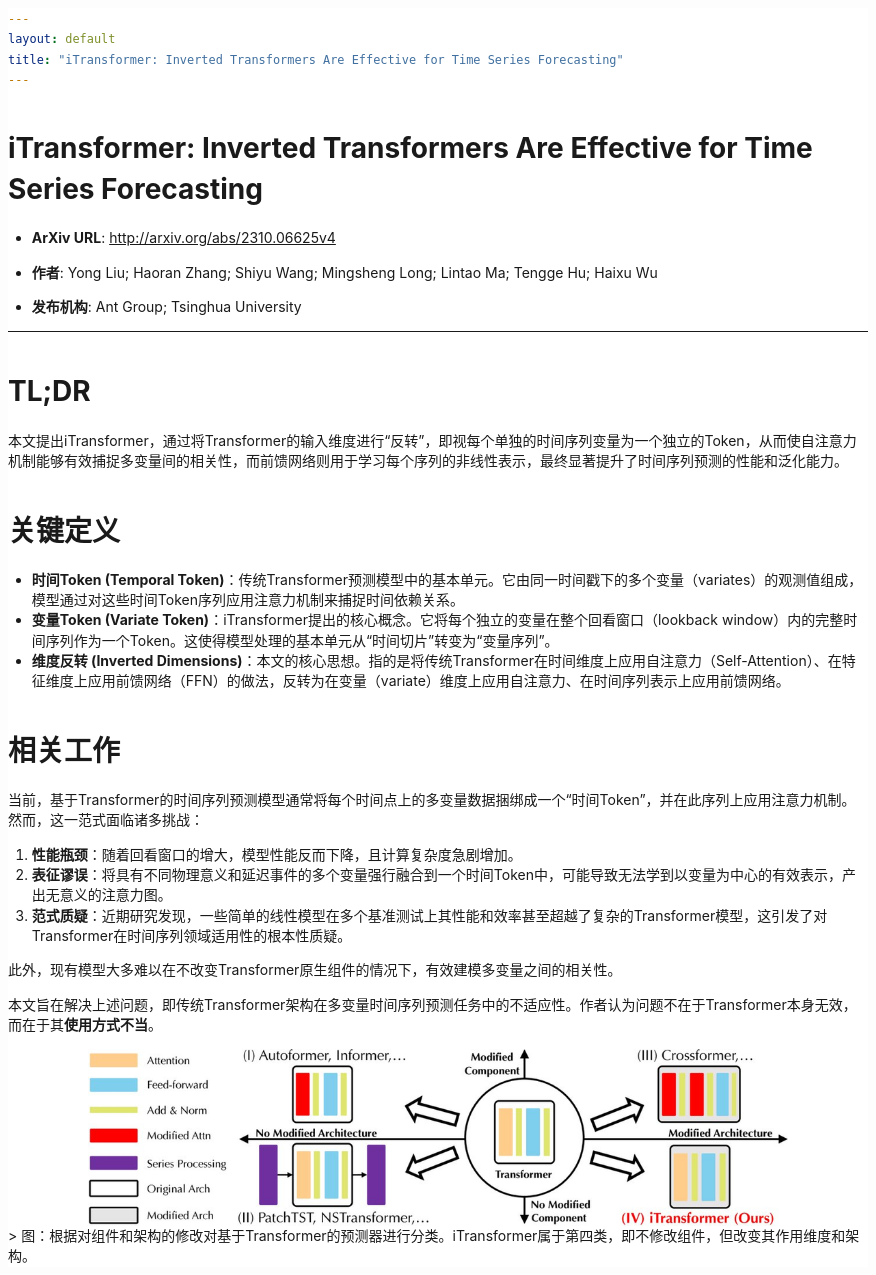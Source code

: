 ```yaml
---
layout: default
title: "iTransformer: Inverted Transformers Are Effective for Time Series Forecasting"
---
```


# iTransformer: Inverted Transformers Are Effective for Time Series Forecasting

- **ArXiv URL**: http://arxiv.org/abs/2310.06625v4

- **作者**: Yong Liu; Haoran Zhang; Shiyu Wang; Mingsheng Long; Lintao Ma; Tengge Hu; Haixu Wu

- **发布机构**: Ant Group; Tsinghua University

---

# TL;DR
本文提出iTransformer，通过将Transformer的输入维度进行“反转”，即视每个单独的时间序列变量为一个独立的Token，从而使自注意力机制能够有效捕捉多变量间的相关性，而前馈网络则用于学习每个序列的非线性表示，最终显著提升了时间序列预测的性能和泛化能力。

# 关键定义
*   **时间Token (Temporal Token)**：传统Transformer预测模型中的基本单元。它由同一时间戳下的多个变量（variates）的观测值组成，模型通过对这些时间Token序列应用注意力机制来捕捉时间依赖关系。
*   **变量Token (Variate Token)**：iTransformer提出的核心概念。它将每个独立的变量在整个回看窗口（lookback window）内的完整时间序列作为一个Token。这使得模型处理的基本单元从“时间切片”转变为“变量序列”。
*   **维度反转 (Inverted Dimensions)**：本文的核心思想。指的是将传统Transformer在时间维度上应用自注意力（Self-Attention）、在特征维度上应用前馈网络（FFN）的做法，反转为在变量（variate）维度上应用自注意力、在时间序列表示上应用前馈网络。

# 相关工作
当前，基于Transformer的时间序列预测模型通常将每个时间点上的多变量数据捆绑成一个“时间Token”，并在此序列上应用注意力机制。然而，这一范式面临诸多挑战：
1.  **性能瓶颈**：随着回看窗口的增大，模型性能反而下降，且计算复杂度急剧增加。
2.  **表征谬误**：将具有不同物理意义和延迟事件的多个变量强行融合到一个时间Token中，可能导致无法学到以变量为中心的有效表示，产出无意义的注意力图。
3.  **范式质疑**：近期研究发现，一些简单的线性模型在多个基准测试上其性能和效率甚至超越了复杂的Transformer模型，这引发了对Transformer在时间序列领域适用性的根本性质疑。

此外，现有模型大多难以在不改变Transformer原生组件的情况下，有效建模多变量之间的相关性。

本文旨在解决上述问题，即传统Transformer架构在多变量时间序列预测任务中的不适应性。作者认为问题不在于Transformer本身无效，而在于其**使用方式不当**。

<img src="/images/2310.06625v4/x3.jpg" alt="不同Transformer模型的分类" style="width:90%; max-width:700px; margin:auto; display:block;">
> 图：根据对组件和架构的修改对基于Transformer的预测器进行分类。iTransformer属于第四类，即不修改组件，但改变其作用维度和架构。
